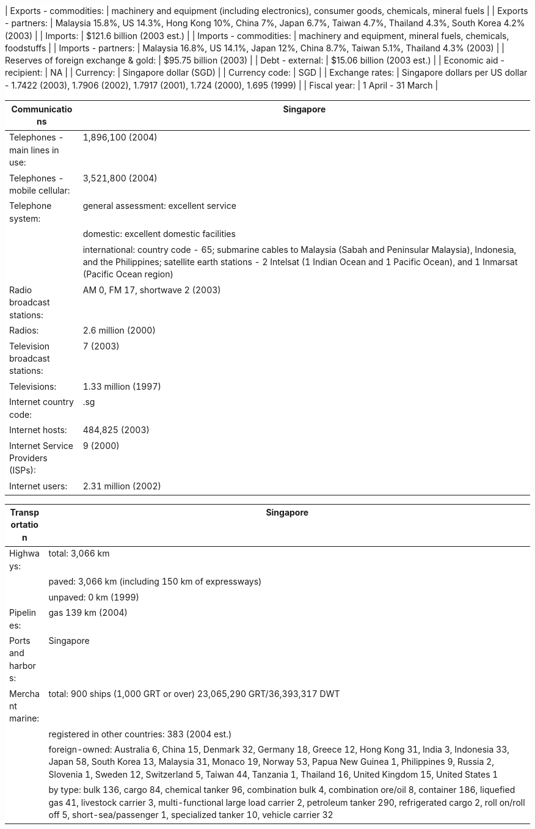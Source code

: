 | Exports - commodities: | machinery and equipment (including electronics), consumer goods, chemicals, mineral fuels |
| Exports - partners: | Malaysia 15.8%, US 14.3%, Hong Kong 10%, China 7%, Japan 6.7%, Taiwan 4.7%, Thailand 4.3%, South Korea 4.2% (2003) |
| Imports: | $121.6 billion (2003 est.) |
| Imports - commodities: | machinery and equipment, mineral fuels, chemicals, foodstuffs |
| Imports - partners: | Malaysia 16.8%, US 14.1%, Japan 12%, China 8.7%, Taiwan 5.1%, Thailand 4.3% (2003) |
| Reserves of foreign exchange & gold: | $95.75 billion (2003) |
| Debt - external: | $15.06 billion (2003 est.) |
| Economic aid - recipient: | NA |
| Currency: | Singapore dollar (SGD) |
| Currency code: | SGD |
| Exchange rates: | Singapore dollars per US dollar - 1.7422 (2003), 1.7906 (2002), 1.7917 (2001), 1.724 (2000), 1.695 (1999) |
| Fiscal year: | 1 April - 31 March |

| Communications | Singapore |
| --- | --- |
| Telephones - main lines in use: | 1,896,100 (2004) |
| Telephones - mobile cellular: | 3,521,800 (2004) |
| Telephone system: | general assessment: excellent service |
| | domestic: excellent domestic facilities |
| | international: country code - 65; submarine cables to Malaysia (Sabah and Peninsular Malaysia), Indonesia, and the Philippines; satellite earth stations - 2 Intelsat (1 Indian Ocean and 1 Pacific Ocean), and 1 Inmarsat (Pacific Ocean region) |
| Radio broadcast stations: | AM 0, FM 17, shortwave 2 (2003) |
| Radios: | 2.6 million (2000) |
| Television broadcast stations: | 7 (2003) |
| Televisions: | 1.33 million (1997) |
| Internet country code: | .sg |
| Internet hosts: | 484,825 (2003) |
| Internet Service Providers (ISPs): | 9 (2000) |
| Internet users: | 2.31 million (2002) |

| Transportation | Singapore |
| --- | --- |
| Highways: | total: 3,066 km |
| | paved: 3,066 km (including 150 km of expressways) |
| | unpaved: 0 km (1999) |
| Pipelines: | gas 139 km (2004) |
| Ports and harbors: | Singapore |
| Merchant marine: | total: 900 ships (1,000 GRT or over) 23,065,290 GRT/36,393,317 DWT |
| | registered in other countries: 383 (2004 est.) |
| | foreign-owned: Australia 6, China 15, Denmark 32, Germany 18, Greece 12, Hong Kong 31, India 3, Indonesia 33, Japan 58, South Korea 13, Malaysia 31, Monaco 19, Norway 53, Papua New Guinea 1, Philippines 9, Russia 2, Slovenia 1, Sweden 12, Switzerland 5, Taiwan 44, Tanzania 1, Thailand 16, United Kingdom 15, United States 1 |
| | by type: bulk 136, cargo 84, chemical tanker 96, combination bulk 4, combination ore/oil 8, container 186, liquefied gas 41, livestock carrier 3, multi-functional large load carrier 2, petroleum tanker 290, refrigerated cargo 2, roll on/roll off 5, short-sea/passenger 1, specialized tanker 10, vehicle carrier 32 |